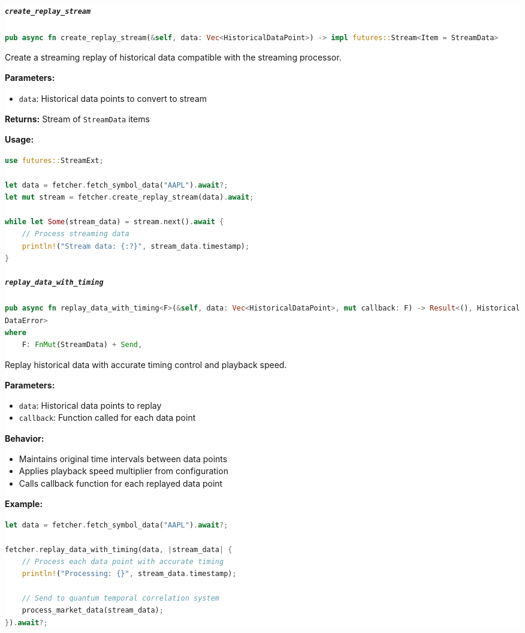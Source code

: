 ##### `create_replay_stream`

```rust
pub async fn create_replay_stream(&self, data: Vec<HistoricalDataPoint>) -> impl futures::Stream<Item = StreamData>
```

Create a streaming replay of historical data compatible with the streaming processor.

**Parameters:**
- `data`: Historical data points to convert to stream

**Returns:** Stream of `StreamData` items

**Usage:**
```rust
use futures::StreamExt;

let data = fetcher.fetch_symbol_data("AAPL").await?;
let mut stream = fetcher.create_replay_stream(data).await;

while let Some(stream_data) = stream.next().await {
    // Process streaming data
    println!("Stream data: {:?}", stream_data.timestamp);
}
```

##### `replay_data_with_timing`

```rust
pub async fn replay_data_with_timing<F>(&self, data: Vec<HistoricalDataPoint>, mut callback: F) -> Result<(), HistoricalDataError>
where
    F: FnMut(StreamData) + Send,
```

Replay historical data with accurate timing control and playback speed.

**Parameters:**
- `data`: Historical data points to replay
- `callback`: Function called for each data point

**Behavior:**
- Maintains original time intervals between data points
- Applies playback speed multiplier from configuration
- Calls callback function for each replayed data point

**Example:**
```rust
let data = fetcher.fetch_symbol_data("AAPL").await?;

fetcher.replay_data_with_timing(data, |stream_data| {
    // Process each data point with accurate timing
    println!("Processing: {}", stream_data.timestamp);
    
    // Send to quantum temporal correlation system
    process_market_data(stream_data);
}).await?;
```
